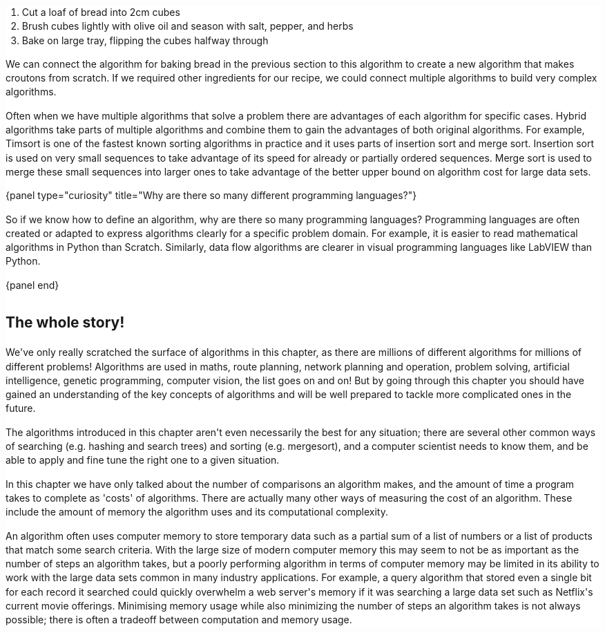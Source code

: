 1. Cut a loaf of bread into 2cm cubes
2. Brush cubes lightly with olive oil and season with salt, pepper, and herbs
3. Bake on large tray, flipping the cubes halfway through

We can connect the algorithm for baking bread in the previous section to this algorithm to create a new algorithm that makes croutons from scratch.
If we required other ingredients for our recipe, we could connect multiple algorithms to build very complex algorithms.

Often when we have multiple algorithms that solve a problem there are advantages of each algorithm for specific cases.
Hybrid algorithms take parts of multiple algorithms and combine them to gain the advantages of both original algorithms.
For example, Timsort is one of the fastest known sorting algorithms in practice and it uses parts of insertion sort and merge sort.
Insertion sort is used on very small sequences to take advantage of its speed for already or partially ordered sequences.
Merge sort is used to merge these small sequences into larger ones to take advantage of the better upper bound on algorithm cost for large data sets.

{panel type="curiosity" title="Why are there so many different programming languages?"}

So if we know how to define an algorithm, why are there so many programming languages?
Programming languages are often created or adapted to express algorithms clearly for a specific problem domain.
For example, it is easier to read mathematical algorithms in Python than Scratch.
Similarly, data flow algorithms are clearer in visual programming languages like LabVIEW than Python.

{panel end}

## The whole story!

We've only really scratched the surface of algorithms in this chapter, as there are millions of different algorithms for millions of different problems!
Algorithms are used in maths, route planning, network planning and operation, problem solving, artificial intelligence, genetic programming, computer vision, the list goes on and on!
But by going through this chapter you should have gained an understanding of the key concepts of algorithms and will be well prepared to tackle more complicated ones in the future.

The algorithms introduced in this chapter aren't even necessarily the best for any situation; there are several other common ways of searching (e.g. hashing and search trees) and sorting (e.g. mergesort), and a computer scientist needs to know them, and be able to apply and fine tune the right one to a given situation.

In this chapter we have only talked about the number of comparisons an algorithm makes, and the amount of time a program takes to complete as 'costs' of algorithms.
There are actually many other ways of measuring the cost of an algorithm.
These include the amount of memory the algorithm uses and its computational complexity.

An algorithm often uses computer memory to store temporary data such as a partial sum of a list of numbers or a list of products that match some search criteria.
With the large size of modern computer memory this may seem to not be as important as the number of steps an algorithm takes, but a poorly performing algorithm in terms of computer memory may be limited in its ability to work with the large data sets common in many industry applications.
For example, a query algorithm that stored even a single bit for each record it searched could quickly overwhelm a web server's memory if it was searching a large data set such as Netflix's current movie offerings.
Minimising memory usage while also minimizing the number of steps an algorithm takes is not always possible; there is often a tradeoff between computation and memory usage.

